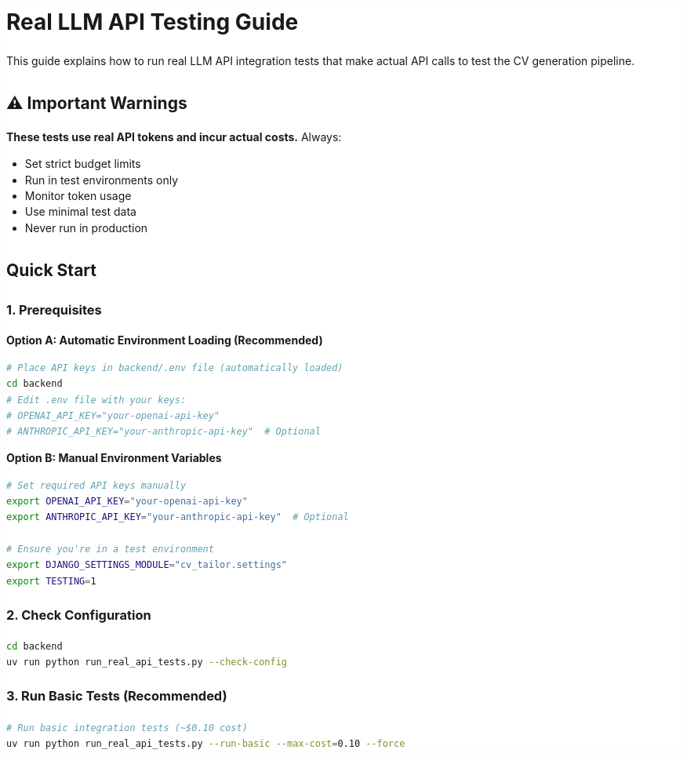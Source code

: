 # Real LLM API Testing Guide

This guide explains how to run real LLM API integration tests that make actual API calls to test the CV generation pipeline.

## ⚠️ Important Warnings

**These tests use real API tokens and incur actual costs.** Always:
- Set strict budget limits
- Run in test environments only
- Monitor token usage
- Use minimal test data
- Never run in production

## Quick Start

### 1. Prerequisites

**Option A: Automatic Environment Loading (Recommended)**
```bash
# Place API keys in backend/.env file (automatically loaded)
cd backend
# Edit .env file with your keys:
# OPENAI_API_KEY="your-openai-api-key"
# ANTHROPIC_API_KEY="your-anthropic-api-key"  # Optional
```

**Option B: Manual Environment Variables**
```bash
# Set required API keys manually
export OPENAI_API_KEY="your-openai-api-key"
export ANTHROPIC_API_KEY="your-anthropic-api-key"  # Optional

# Ensure you're in a test environment
export DJANGO_SETTINGS_MODULE="cv_tailor.settings"
export TESTING=1
```

### 2. Check Configuration

```bash
cd backend
uv run python run_real_api_tests.py --check-config
```

### 3. Run Basic Tests (Recommended)

```bash
# Run basic integration tests (~$0.10 cost)
uv run python run_real_api_tests.py --run-basic --max-cost=0.10 --force
```
